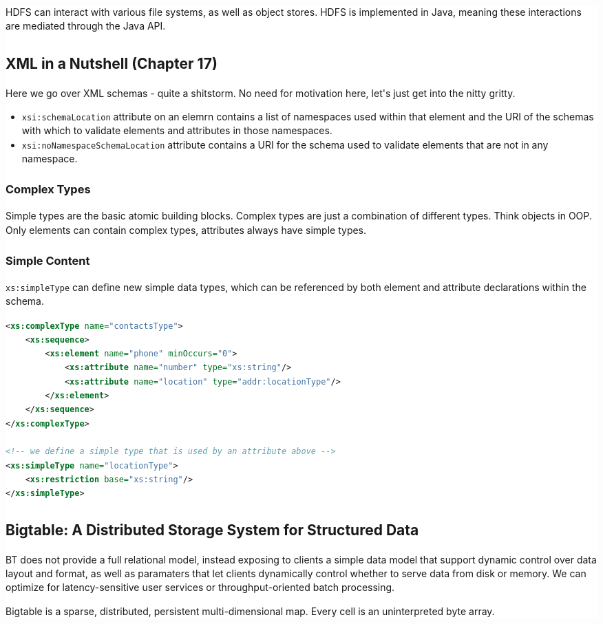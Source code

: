 HDFS can interact with various file systems, as well as object stores. HDFS is
implemented in Java, meaning these interactions are mediated through the Java
API.

## XML in a Nutshell (Chapter 17)

Here we go over XML schemas - quite a shitstorm. No need for motivation here,
let's just get into the nitty gritty.

- `xsi:schemaLocation` attribute on an elemrn contains a list of namespaces
    used within that element and the URI of the schemas with which to validate
    elements and attributes in those namespaces.
- `xsi:noNamespaceSchemaLocation` attribute contains a URI for the schema used
    to validate elements that are not in any namespace.


### Complex Types

Simple types are the basic atomic building blocks. Complex types are just a 
combination of different types. Think objects in OOP. Only elements can contain
complex types, attributes always have simple types.

### Simple Content

`xs:simpleType` can define new simple data types, which can be referenced by
both element and attribute declarations within the schema.

```xml
<xs:complexType name="contactsType">
    <xs:sequence>
        <xs:element name="phone" minOccurs="0">
            <xs:attribute name="number" type="xs:string"/>
            <xs:attribute name="location" type="addr:locationType"/>
        </xs:element>
    </xs:sequence>
</xs:complexType>

<!-- we define a simple type that is used by an attribute above -->
<xs:simpleType name="locationType">
    <xs:restriction base="xs:string"/>
</xs:simpleType>
```

## Bigtable: A Distributed Storage System for Structured Data

BT does not provide a full relational model, instead exposing to clients a 
simple data model that support dynamic control over data layout and format, as
well as paramaters that let clients dynamically control whether to serve data
from disk or memory. We can optimize for latency-sensitive user services or
throughput-oriented batch processing.

Bigtable is a sparse, distributed, persistent multi-dimensional map. Every cell
is an uninterpreted byte array.
